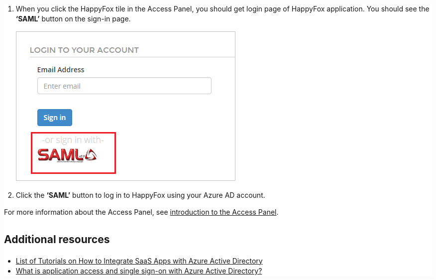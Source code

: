 1. When you click the HappyFox tile in the Access Panel, you should get login page of HappyFox application. You should see the **‘SAML’** button on the sign-in page.

	![Plugin](./media/active-directory-saas-happyfox-tutorial/saml.png) 

2. Click the **‘SAML’** button to log in to HappyFox using your Azure AD account.

For more information about the Access Panel, see [introduction to the Access Panel](active-directory-saas-access-panel-introduction.md). 

## Additional resources

* [List of Tutorials on How to Integrate SaaS Apps with Azure Active Directory](active-directory-saas-tutorial-list.md)
* [What is application access and single sign-on with Azure Active Directory?](active-directory-appssoaccess-whatis.md)





[1]: ./media/active-directory-saas-happyfox-tutorial/tutorial_general_01.png
[2]: ./media/active-directory-saas-happyfox-tutorial/tutorial_general_02.png
[3]: ./media/active-directory-saas-happyfox-tutorial/tutorial_general_03.png
[4]: ./media/active-directory-saas-happyfox-tutorial/tutorial_general_04.png

[100]: ./media/active-directory-saas-happyfox-tutorial/tutorial_general_100.png

[200]: ./media/active-directory-saas-happyfox-tutorial/tutorial_general_200.png
[201]: ./media/active-directory-saas-happyfox-tutorial/tutorial_general_201.png
[202]: ./media/active-directory-saas-happyfox-tutorial/tutorial_general_202.png
[203]: ./media/active-directory-saas-happyfox-tutorial/tutorial_general_203.png

